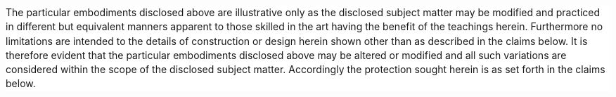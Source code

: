 The particular embodiments disclosed above are illustrative only as the disclosed subject matter may be modified and practiced in different but equivalent manners apparent to those skilled in the art having the benefit of the teachings herein. Furthermore no limitations are intended to the details of construction or design herein shown other than as described in the claims below. It is therefore evident that the particular embodiments disclosed above may be altered or modified and all such variations are considered within the scope of the disclosed subject matter. Accordingly the protection sought herein is as set forth in the claims below.

